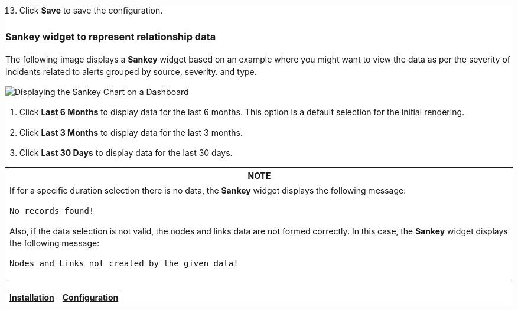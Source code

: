 13. Click **Save** to save the configuration.


### Sankey widget to represent relationship data

The following image displays a **Sankey** widget based on an example where you might want to view the data as per the severity of incidents related to alerts grouped by source, severity. and type. 

![Displaying the Sankey Chart on a Dashboard](./res/soc-overview-sankey.png)

1. Click **Last 6 Months** to display data for the last 6 months. This option is a default selection for the initial rendering.

2. Click **Last 3 Months** to display data for the last 3 months.

3. Click **Last 30 Days** to display data for the last 30 days.

<table>
    <tr>
        <th>NOTE</th>
    </tr>
    <tr>
        <td>If for a specific duration selection there is no data, the <strong>Sankey</strong> widget displays the following message:
        <pre>No records found!</pre>
        Also, if the data selection is not valid, the nodes and links data are not formed correctly. In this case, the <strong>Sankey</strong> widget displays the following message:
        <pre>Nodes and Links not created by the given data!</pre></td>
    </tr>
</table>


| [Installation](./setup.md#installation) | [Configuration](./setup.md#configuration) |
| --------------------------------------- | ----------------------------------------- |
